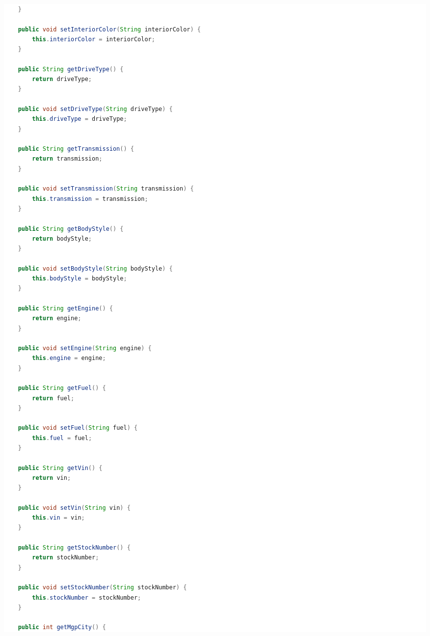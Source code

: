 ```java
    }

    public void setInteriorColor(String interiorColor) {
        this.interiorColor = interiorColor;
    }

    public String getDriveType() {
        return driveType;
    }

    public void setDriveType(String driveType) {
        this.driveType = driveType;
    }

    public String getTransmission() {
        return transmission;
    }

    public void setTransmission(String transmission) {
        this.transmission = transmission;
    }

    public String getBodyStyle() {
        return bodyStyle;
    }

    public void setBodyStyle(String bodyStyle) {
        this.bodyStyle = bodyStyle;
    }

    public String getEngine() {
        return engine;
    }

    public void setEngine(String engine) {
        this.engine = engine;
    }

    public String getFuel() {
        return fuel;
    }

    public void setFuel(String fuel) {
        this.fuel = fuel;
    }

    public String getVin() {
        return vin;
    }

    public void setVin(String vin) {
        this.vin = vin;
    }

    public String getStockNumber() {
        return stockNumber;
    }

    public void setStockNumber(String stockNumber) {
        this.stockNumber = stockNumber;
    }

    public int getMgpCity() {
```